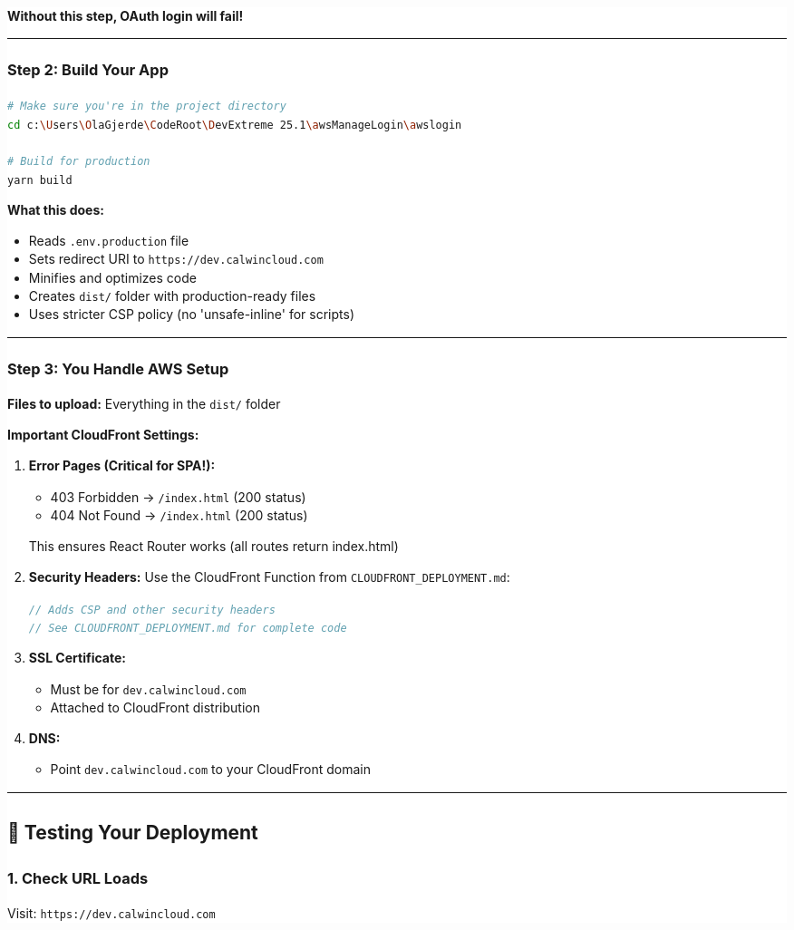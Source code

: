 **Without this step, OAuth login will fail!**

---

### Step 2: Build Your App

```bash
# Make sure you're in the project directory
cd c:\Users\OlaGjerde\CodeRoot\DevExtreme 25.1\awsManageLogin\awslogin

# Build for production
yarn build
```

**What this does:**
- Reads `.env.production` file
- Sets redirect URI to `https://dev.calwincloud.com`
- Minifies and optimizes code
- Creates `dist/` folder with production-ready files
- Uses stricter CSP policy (no 'unsafe-inline' for scripts)

---

### Step 3: You Handle AWS Setup

**Files to upload:** Everything in the `dist/` folder

**Important CloudFront Settings:**

1. **Error Pages (Critical for SPA!):**
   - 403 Forbidden → `/index.html` (200 status)
   - 404 Not Found → `/index.html` (200 status)
   
   This ensures React Router works (all routes return index.html)

2. **Security Headers:**
   Use the CloudFront Function from `CLOUDFRONT_DEPLOYMENT.md`:
   ```javascript
   // Adds CSP and other security headers
   // See CLOUDFRONT_DEPLOYMENT.md for complete code
   ```

3. **SSL Certificate:**
   - Must be for `dev.calwincloud.com`
   - Attached to CloudFront distribution

4. **DNS:**
   - Point `dev.calwincloud.com` to your CloudFront domain

---

## 🧪 Testing Your Deployment

### 1. Check URL Loads
Visit: `https://dev.calwincloud.com`
